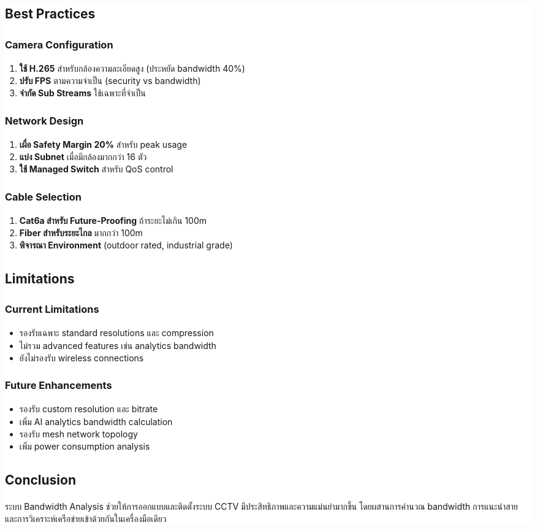 ## Best Practices

### Camera Configuration
1. **ใช้ H.265** สำหรับกล้องความละเอียดสูง (ประหยัด bandwidth 40%)
2. **ปรับ FPS** ตามความจำเป็น (security vs bandwidth)
3. **จำกัด Sub Streams** ใช้เฉพาะที่จำเป็น

### Network Design
1. **เผื่อ Safety Margin 20%** สำหรับ peak usage
2. **แบ่ง Subnet** เมื่อมีกล้องมากกว่า 16 ตัว
3. **ใช้ Managed Switch** สำหรับ QoS control

### Cable Selection
1. **Cat6a สำหรับ Future-Proofing** ถ้าระยะไม่เกิน 100m
2. **Fiber สำหรับระยะไกล** มากกว่า 100m
3. **พิจารณา Environment** (outdoor rated, industrial grade)

## Limitations

### Current Limitations
- รองรับเฉพาะ standard resolutions และ compression
- ไม่รวม advanced features เช่น analytics bandwidth
- ยังไม่รองรับ wireless connections

### Future Enhancements
- รองรับ custom resolution และ bitrate
- เพิ่ม AI analytics bandwidth calculation
- รองรับ mesh network topology
- เพิ่ม power consumption analysis

## Conclusion

ระบบ Bandwidth Analysis ช่วยให้การออกแบบและติดตั้งระบบ CCTV มีประสิทธิภาพและความแม่นยำมากขึ้น โดยผสานการคำนวณ bandwidth การแนะนำสาย และการวิเคราะห์เครือข่ายเข้าด้วยกันในเครื่องมือเดียว
